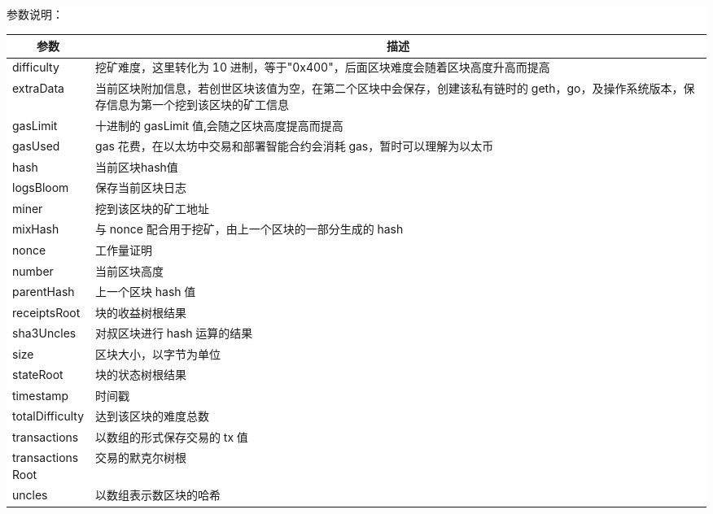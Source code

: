 参数说明：

| 参数 | 描述 |
| --- | --- |
| difficulty | 挖矿难度，这里转化为 10 进制，等于"0x400"，后面区块难度会随着区块高度升高而提高 |
| extraData | 当前区块附加信息，若创世区块该值为空，在第二个区块中会保存，创建该私有链时的 geth，go，及操作系统版本，保存信息为第一个挖到该区块的矿工信息 |
| gasLimit | 十进制的 gasLimit 值,会随之区块高度提高而提高 |
| gasUsed | gas 花费，在以太坊中交易和部署智能合约会消耗 gas，暂时可以理解为以太币 |
| hash | 当前区块hash值 |
| logsBloom | 保存当前区块日志 |
| miner | 挖到该区块的矿工地址 |
| mixHash | 与 nonce 配合用于挖矿，由上一个区块的一部分生成的 hash |
| nonce | 工作量证明 |
| number | 当前区块高度 |
| parentHash | 上一个区块 hash 值 |
| receiptsRoot | 块的收益树根结果 |
| sha3Uncles | 对叔区块进行 hash 运算的结果 |
| size | 区块大小，以字节为单位 |
| stateRoot | 块的状态树根结果 |
| timestamp | 时间戳 |
| totalDifficulty | 达到该区块的难度总数 |
| transactions | 以数组的形式保存交易的 tx 值 |
| transactionsRoot | 交易的默克尔树根 |
| uncles | 以数组表示数区块的哈希 |


